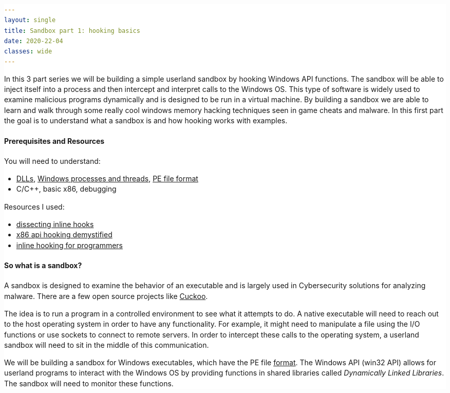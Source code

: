 ```yaml
---
layout: single
title: Sandbox part 1: hooking basics
date: 2020-22-04
classes: wide
---
```


In this 3 part series we will be building a simple userland sandbox by hooking Windows API functions. The sandbox will be able to inject itself into a process and then intercept and interpret calls to the Windows OS. This type of software is widely used to examine malicious programs dynamically and is designed to be run in a virtual machine. By building a sandbox we are able to learn and walk through some really cool windows memory hacking techniques seen in game cheats and malware. In this first part the goal is to understand what a sandbox is and how hooking works with examples.

#### Prerequisites and Resources

You will need to understand:

- [DLLs](https://support.microsoft.com/en-us/help/815065/what-is-a-dll), [Windows processes and threads](https://docs.microsoft.com/en-us/windows/win32/procthread/processes-and-threads), [PE file format](https://docs.microsoft.com/en-us/windows/win32/debug/pe-format)
- C/C++, basic x86, debugging

Resources I used:

- [dissecting inline hooks](http://www.binaryguard.com/bgc/malware/sandbox/2015/11/09/dissecting_inline_hooks.html)
- [x86 api hooking demystified](http://jbremer.org/x86-api-hooking-demystified/)
- [inline hooking for programmers](https://www.malwaretech.com/2015/01/inline-hooking-for-programmers-part-1.html)

#### So what is a sandbox?

A sandbox is designed to examine the behavior of an executable and is largely used in Cybersecurity solutions for analyzing malware. There are a few open source projects like [Cuckoo](https://cuckoosandbox.org/). 

The idea is to run a program in a controlled environment to see what it attempts to do. A native executable will need to reach out to the host operating system in order to have any functionality. For example, it might need to manipulate a file using the I/O functions or use sockets to connect to remote servers. In order to intercept these calls to the operating system, a userland sandbox will need to sit in the middle of this communication.

We will be building a sandbox for Windows executables, which have the PE file [format](https://docs.microsoft.com/en-us/windows/win32/debug/pe-format). The Windows API (win32 API) allows for userland programs to interact with the Windows OS by providing functions in shared libraries called *Dynamically Linked Libraries*. The sandbox will need to monitor these functions.
